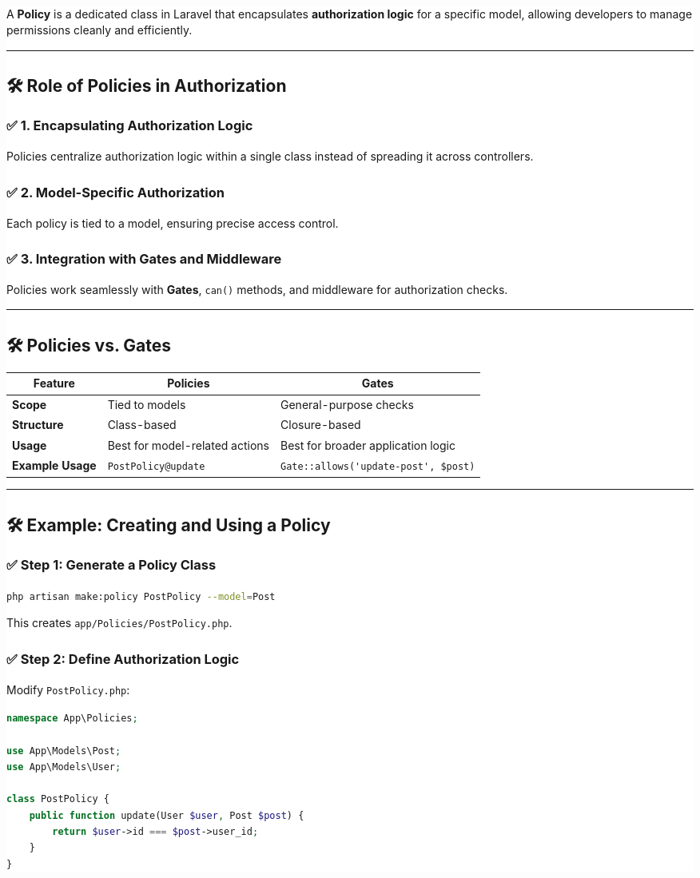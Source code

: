 A **Policy** is a dedicated class in Laravel that encapsulates **authorization logic** for a specific model, allowing developers to manage permissions cleanly and efficiently.

---

## 🛠 Role of Policies in Authorization

### ✅ 1. **Encapsulating Authorization Logic**

Policies centralize authorization logic within a single class instead of spreading it across controllers.

### ✅ 2. **Model-Specific Authorization**

Each policy is tied to a model, ensuring precise access control.

### ✅ 3. **Integration with Gates and Middleware**

Policies work seamlessly with **Gates**, `can()` methods, and middleware for authorization checks.

---

## 🛠 Policies vs. Gates

| Feature           | Policies                       | Gates                                |
| ----------------- | ------------------------------ | ------------------------------------ |
| **Scope**         | Tied to models                 | General-purpose checks               |
| **Structure**     | Class-based                    | Closure-based                        |
| **Usage**         | Best for model-related actions | Best for broader application logic   |
| **Example Usage** | `PostPolicy@update`            | `Gate::allows('update-post', $post)` |

---

## 🛠 Example: Creating and Using a Policy

### ✅ Step 1: Generate a Policy Class

```sh
php artisan make:policy PostPolicy --model=Post
```

This creates `app/Policies/PostPolicy.php`.

### ✅ Step 2: Define Authorization Logic

Modify `PostPolicy.php`:

```php
namespace App\Policies;

use App\Models\Post;
use App\Models\User;

class PostPolicy {
    public function update(User $user, Post $post) {
        return $user->id === $post->user_id;
    }
}
```
